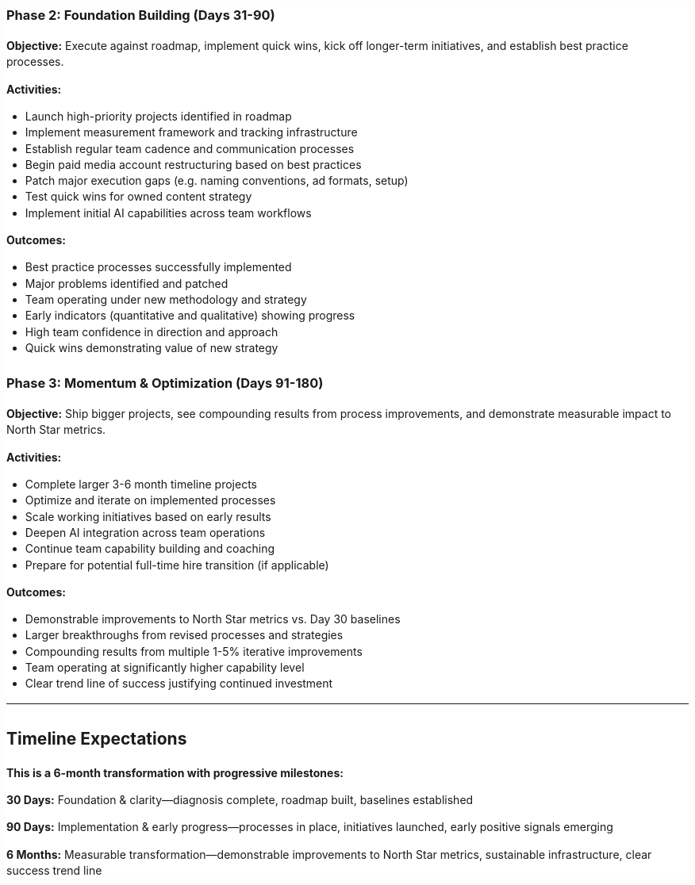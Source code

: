 ### Phase 2: Foundation Building (Days 31-90)

**Objective:** Execute against roadmap, implement quick wins, kick off longer-term initiatives, and establish best practice processes.

**Activities:**
- Launch high-priority projects identified in roadmap
- Implement measurement framework and tracking infrastructure
- Establish regular team cadence and communication processes
- Begin paid media account restructuring based on best practices
- Patch major execution gaps (e.g. naming conventions, ad formats, setup)
- Test quick wins for owned content strategy
- Implement initial AI capabilities across team workflows

**Outcomes:**
- Best practice processes successfully implemented
- Major problems identified and patched
- Team operating under new methodology and strategy
- Early indicators (quantitative and qualitative) showing progress
- High team confidence in direction and approach
- Quick wins demonstrating value of new strategy

### Phase 3: Momentum & Optimization (Days 91-180)

**Objective:** Ship bigger projects, see compounding results from process improvements, and demonstrate measurable impact to North Star metrics.

**Activities:**
- Complete larger 3-6 month timeline projects
- Optimize and iterate on implemented processes
- Scale working initiatives based on early results
- Deepen AI integration across team operations
- Continue team capability building and coaching
- Prepare for potential full-time hire transition (if applicable)

**Outcomes:**
- Demonstrable improvements to North Star metrics vs. Day 30 baselines
- Larger breakthroughs from revised processes and strategies
- Compounding results from multiple 1-5% iterative improvements
- Team operating at significantly higher capability level
- Clear trend line of success justifying continued investment

---

## Timeline Expectations

**This is a 6-month transformation with progressive milestones:**

**30 Days:** Foundation & clarity—diagnosis complete, roadmap built, baselines established

**90 Days:** Implementation & early progress—processes in place, initiatives launched, early positive signals emerging

**6 Months:** Measurable transformation—demonstrable improvements to North Star metrics, sustainable infrastructure, clear success trend line

